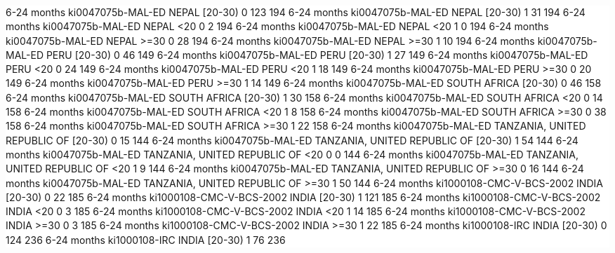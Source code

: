 6-24 months   ki0047075b-MAL-ED          NEPAL                          [20-30)               0      123     194
6-24 months   ki0047075b-MAL-ED          NEPAL                          [20-30)               1       31     194
6-24 months   ki0047075b-MAL-ED          NEPAL                          <20                   0        2     194
6-24 months   ki0047075b-MAL-ED          NEPAL                          <20                   1        0     194
6-24 months   ki0047075b-MAL-ED          NEPAL                          >=30                  0       28     194
6-24 months   ki0047075b-MAL-ED          NEPAL                          >=30                  1       10     194
6-24 months   ki0047075b-MAL-ED          PERU                           [20-30)               0       46     149
6-24 months   ki0047075b-MAL-ED          PERU                           [20-30)               1       27     149
6-24 months   ki0047075b-MAL-ED          PERU                           <20                   0       24     149
6-24 months   ki0047075b-MAL-ED          PERU                           <20                   1       18     149
6-24 months   ki0047075b-MAL-ED          PERU                           >=30                  0       20     149
6-24 months   ki0047075b-MAL-ED          PERU                           >=30                  1       14     149
6-24 months   ki0047075b-MAL-ED          SOUTH AFRICA                   [20-30)               0       46     158
6-24 months   ki0047075b-MAL-ED          SOUTH AFRICA                   [20-30)               1       30     158
6-24 months   ki0047075b-MAL-ED          SOUTH AFRICA                   <20                   0       14     158
6-24 months   ki0047075b-MAL-ED          SOUTH AFRICA                   <20                   1        8     158
6-24 months   ki0047075b-MAL-ED          SOUTH AFRICA                   >=30                  0       38     158
6-24 months   ki0047075b-MAL-ED          SOUTH AFRICA                   >=30                  1       22     158
6-24 months   ki0047075b-MAL-ED          TANZANIA, UNITED REPUBLIC OF   [20-30)               0       15     144
6-24 months   ki0047075b-MAL-ED          TANZANIA, UNITED REPUBLIC OF   [20-30)               1       54     144
6-24 months   ki0047075b-MAL-ED          TANZANIA, UNITED REPUBLIC OF   <20                   0        0     144
6-24 months   ki0047075b-MAL-ED          TANZANIA, UNITED REPUBLIC OF   <20                   1        9     144
6-24 months   ki0047075b-MAL-ED          TANZANIA, UNITED REPUBLIC OF   >=30                  0       16     144
6-24 months   ki0047075b-MAL-ED          TANZANIA, UNITED REPUBLIC OF   >=30                  1       50     144
6-24 months   ki1000108-CMC-V-BCS-2002   INDIA                          [20-30)               0       22     185
6-24 months   ki1000108-CMC-V-BCS-2002   INDIA                          [20-30)               1      121     185
6-24 months   ki1000108-CMC-V-BCS-2002   INDIA                          <20                   0        3     185
6-24 months   ki1000108-CMC-V-BCS-2002   INDIA                          <20                   1       14     185
6-24 months   ki1000108-CMC-V-BCS-2002   INDIA                          >=30                  0        3     185
6-24 months   ki1000108-CMC-V-BCS-2002   INDIA                          >=30                  1       22     185
6-24 months   ki1000108-IRC              INDIA                          [20-30)               0      124     236
6-24 months   ki1000108-IRC              INDIA                          [20-30)               1       76     236